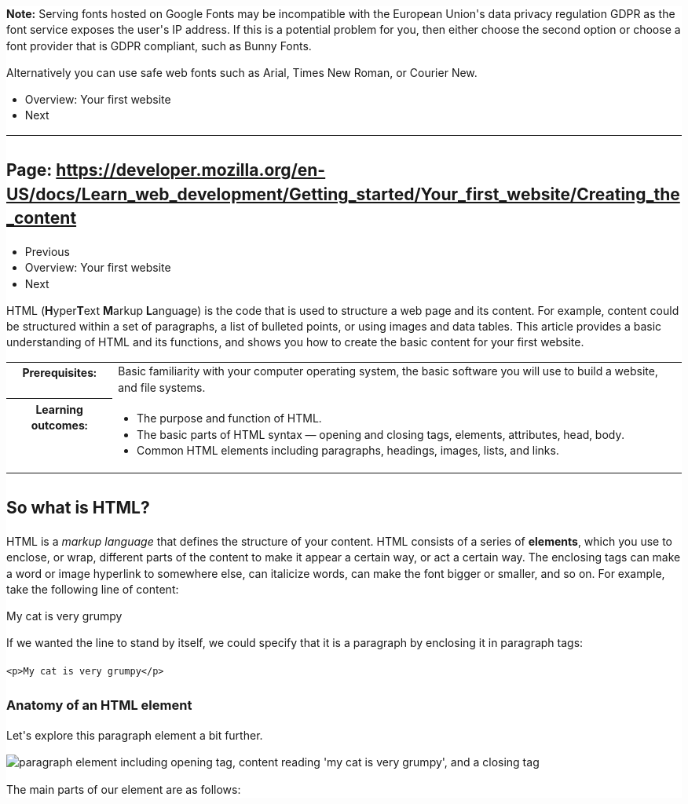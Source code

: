 **Note:** Serving fonts hosted on Google Fonts may be incompatible with the European Union's data privacy regulation GDPR as the font service exposes the user's IP address. If this is a potential problem for you, then either choose the second option or choose a font provider that is GDPR compliant, such as Bunny Fonts.

Alternatively you can use safe web fonts such as Arial, Times New Roman, or Courier New.

*   Overview: Your first website
*   Next

---

## Page: https://developer.mozilla.org/en-US/docs/Learn_web_development/Getting_started/Your_first_website/Creating_the_content

*   Previous
*   Overview: Your first website
*   Next

HTML (**H**yper**T**ext **M**arkup **L**anguage) is the code that is used to structure a web page and its content. For example, content could be structured within a set of paragraphs, a list of bulleted points, or using images and data tables. This article provides a basic understanding of HTML and its functions, and shows you how to create the basic content for your first website.

<table><tbody><tr><th scope="row">Prerequisites:</th><td>Basic familiarity with your computer operating system, the basic software you will use to build a website, and file systems.</td></tr><tr><th scope="row">Learning outcomes:</th><td><ul><li>The purpose and function of HTML.</li><li>The basic parts of HTML syntax — opening and closing tags, elements, attributes, head, body.</li><li>Common HTML elements including paragraphs, headings, images, lists, and links.</li></ul></td></tr></tbody></table>

## So what is HTML?

HTML is a _markup language_ that defines the structure of your content. HTML consists of a series of **elements**, which you use to enclose, or wrap, different parts of the content to make it appear a certain way, or act a certain way. The enclosing tags can make a word or image hyperlink to somewhere else, can italicize words, can make the font bigger or smaller, and so on. For example, take the following line of content:

My cat is very grumpy

If we wanted the line to stand by itself, we could specify that it is a paragraph by enclosing it in paragraph tags:

    <p>My cat is very grumpy</p>
    

### Anatomy of an HTML element

Let's explore this paragraph element a bit further.

![paragraph element including opening tag, content reading 'my cat is very grumpy', and a closing tag](https://developer.mozilla.org/en-US/docs/Learn_web_development/Getting_started/Your_first_website/Creating_the_content/grumpy-cat-small.png)

The main parts of our element are as follows:
